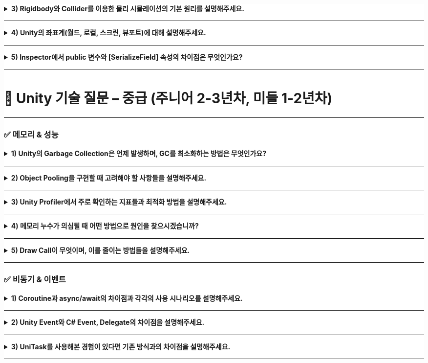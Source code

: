 <details><summary><strong>3) Rigidbody와 Collider를 이용한 물리 시뮬레이션의 기본 원리를 설명해주세요.</strong></summary></details>

---

<details><summary><strong>4) Unity의 좌표계(월드, 로컬, 스크린, 뷰포트)에 대해 설명해주세요.</strong></summary></details>

---

<details><summary><strong>5) Inspector에서 public 변수와 [SerializeField] 속성의 차이점은 무엇인가요?</strong></summary></details>

---

# 🔷 Unity 기술 질문 – 중급 (주니어 2-3년차, 미들 1-2년차)

---

### ✅ 메모리 & 성능

<details><summary><strong>1) Unity의 Garbage Collection은 언제 발생하며, GC를 최소화하는 방법은 무엇인가요?</strong></summary></details>

---

<details><summary><strong>2) Object Pooling을 구현할 때 고려해야 할 사항들을 설명해주세요.</strong></summary></details>

---

<details><summary><strong>3) Unity Profiler에서 주로 확인하는 지표들과 최적화 방법을 설명해주세요.</strong></summary></details>

---

<details><summary><strong>4) 메모리 누수가 의심될 때 어떤 방법으로 원인을 찾으시겠습니까?</strong></summary></details>

---

<details><summary><strong>5) Draw Call이 무엇이며, 이를 줄이는 방법들을 설명해주세요.</strong></summary></details>

---

### ✅ 비동기 & 이벤트

<details><summary><strong>1) Coroutine과 async/await의 차이점과 각각의 사용 시나리오를 설명해주세요.</strong></summary></details>

---

<details><summary><strong>2) Unity Event와 C# Event, Delegate의 차이점을 설명해주세요.</strong></summary></details>

---

<details><summary><strong>3) UniTask를 사용해본 경험이 있다면 기존 방식과의 차이점을 설명해주세요.</strong></summary></details>

---